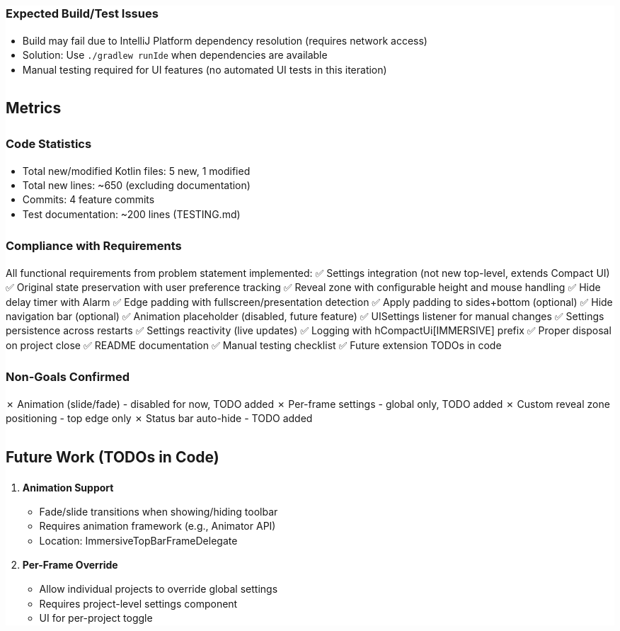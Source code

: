 ### Expected Build/Test Issues
- Build may fail due to IntelliJ Platform dependency resolution (requires network access)
- Solution: Use `./gradlew runIde` when dependencies are available
- Manual testing required for UI features (no automated UI tests in this iteration)

## Metrics

### Code Statistics
- Total new/modified Kotlin files: 5 new, 1 modified
- Total new lines: ~650 (excluding documentation)
- Commits: 4 feature commits
- Test documentation: ~200 lines (TESTING.md)

### Compliance with Requirements
All functional requirements from problem statement implemented:
✅ Settings integration (not new top-level, extends Compact UI)
✅ Original state preservation with user preference tracking
✅ Reveal zone with configurable height and mouse handling
✅ Hide delay timer with Alarm
✅ Edge padding with fullscreen/presentation detection
✅ Apply padding to sides+bottom (optional)
✅ Hide navigation bar (optional)
✅ Animation placeholder (disabled, future feature)
✅ UISettings listener for manual changes
✅ Settings persistence across restarts
✅ Settings reactivity (live updates)
✅ Logging with hCompactUi[IMMERSIVE] prefix
✅ Proper disposal on project close
✅ README documentation
✅ Manual testing checklist
✅ Future extension TODOs in code

### Non-Goals Confirmed
✗ Animation (slide/fade) - disabled for now, TODO added
✗ Per-frame settings - global only, TODO added
✗ Custom reveal zone positioning - top edge only
✗ Status bar auto-hide - TODO added

## Future Work (TODOs in Code)

1. **Animation Support**
   - Fade/slide transitions when showing/hiding toolbar
   - Requires animation framework (e.g., Animator API)
   - Location: ImmersiveTopBarFrameDelegate

2. **Per-Frame Override**
   - Allow individual projects to override global settings
   - Requires project-level settings component
   - UI for per-project toggle
